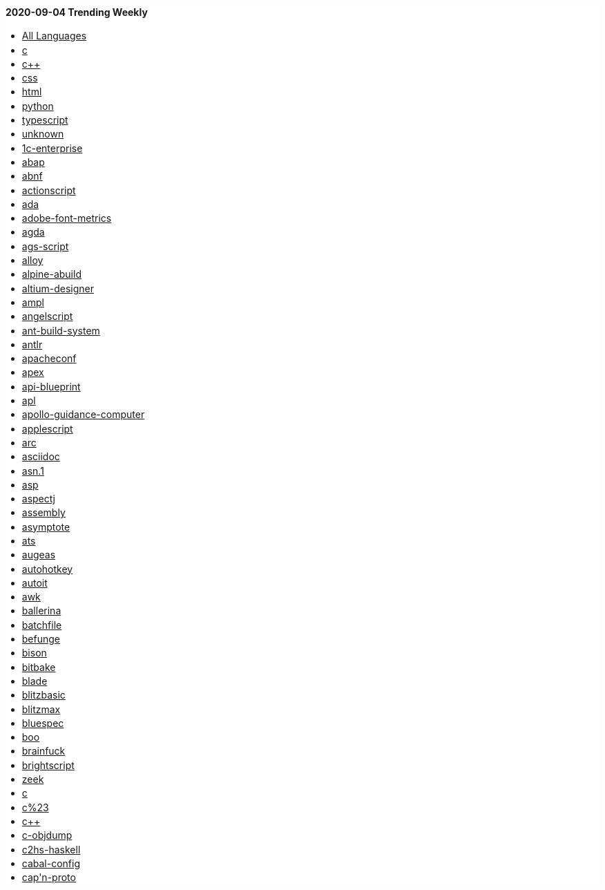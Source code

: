 

**2020-09-04 Trending Weekly**

- [All Languages](#all-languages)
- [c](#c)
- [c++](#c)
- [css](#css)
- [html](#html)
- [python](#python)
- [typescript](#typescript)
- [unknown](#unknown)
- [1c-enterprise](#1c-enterprise)
- [abap](#abap)
- [abnf](#abnf)
- [actionscript](#actionscript)
- [ada](#ada)
- [adobe-font-metrics](#adobe-font-metrics)
- [agda](#agda)
- [ags-script](#ags-script)
- [alloy](#alloy)
- [alpine-abuild](#alpine-abuild)
- [altium-designer](#altium-designer)
- [ampl](#ampl)
- [angelscript](#angelscript)
- [ant-build-system](#ant-build-system)
- [antlr](#antlr)
- [apacheconf](#apacheconf)
- [apex](#apex)
- [api-blueprint](#api-blueprint)
- [apl](#apl)
- [apollo-guidance-computer](#apollo-guidance-computer)
- [applescript](#applescript)
- [arc](#arc)
- [asciidoc](#asciidoc)
- [asn.1](#asn1)
- [asp](#asp)
- [aspectj](#aspectj)
- [assembly](#assembly)
- [asymptote](#asymptote)
- [ats](#ats)
- [augeas](#augeas)
- [autohotkey](#autohotkey)
- [autoit](#autoit)
- [awk](#awk)
- [ballerina](#ballerina)
- [batchfile](#batchfile)
- [befunge](#befunge)
- [bison](#bison)
- [bitbake](#bitbake)
- [blade](#blade)
- [blitzbasic](#blitzbasic)
- [blitzmax](#blitzmax)
- [bluespec](#bluespec)
- [boo](#boo)
- [brainfuck](#brainfuck)
- [brightscript](#brightscript)
- [zeek](#zeek)
- [c](#c-1)
- [c%23](#c)
- [c++](#c-1)
- [c-objdump](#c-objdump)
- [c2hs-haskell](#c2hs-haskell)
- [cabal-config](#cabal-config)
- [cap'n-proto](#capn-proto)